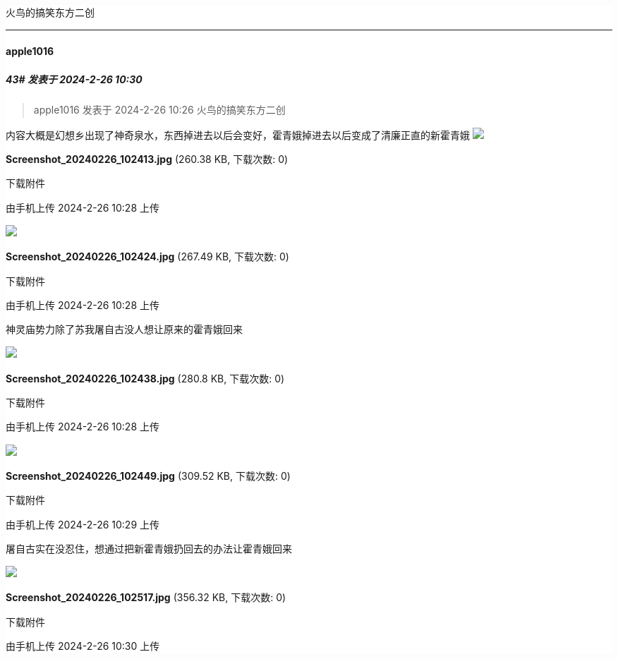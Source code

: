 火鸟的搞笑东方二创

*****

####  apple1016  
##### 43#       发表于 2024-2-26 10:30

<blockquote>apple1016 发表于 2024-2-26 10:26
火鸟的搞笑东方二创</blockquote>
内容大概是幻想乡出现了神奇泉水，东西掉进去以后会变好，霍青娥掉进去以后变成了清廉正直的新霍青娥

<img src="https://img.saraba1st.com/forum/202402/26/102806khs0y00m03y3y0sa.jpg" referrerpolicy="no-referrer">

<strong>Screenshot_20240226_102413.jpg</strong> (260.38 KB, 下载次数: 0)

下载附件

由手机上传
2024-2-26 10:28 上传

<img src="https://img.saraba1st.com/forum/202402/26/102817gkze66nyu6n6cv4n.jpg" referrerpolicy="no-referrer">

<strong>Screenshot_20240226_102424.jpg</strong> (267.49 KB, 下载次数: 0)

下载附件

由手机上传
2024-2-26 10:28 上传

神灵庙势力除了苏我屠自古没人想让原来的霍青娥回来

<img src="https://img.saraba1st.com/forum/202402/26/102859e087gopcom2ci2i0.jpg" referrerpolicy="no-referrer">

<strong>Screenshot_20240226_102438.jpg</strong> (280.8 KB, 下载次数: 0)

下载附件

由手机上传
2024-2-26 10:28 上传

<img src="https://img.saraba1st.com/forum/202402/26/102905oa7ys1t9hisxx32b.jpg" referrerpolicy="no-referrer">

<strong>Screenshot_20240226_102449.jpg</strong> (309.52 KB, 下载次数: 0)

下载附件

由手机上传
2024-2-26 10:29 上传

屠自古实在没忍住，想通过把新霍青娥扔回去的办法让霍青娥回来

<img src="https://img.saraba1st.com/forum/202402/26/103009mznf71ewuf2ijnee.jpg" referrerpolicy="no-referrer">

<strong>Screenshot_20240226_102517.jpg</strong> (356.32 KB, 下载次数: 0)

下载附件

由手机上传
2024-2-26 10:30 上传
